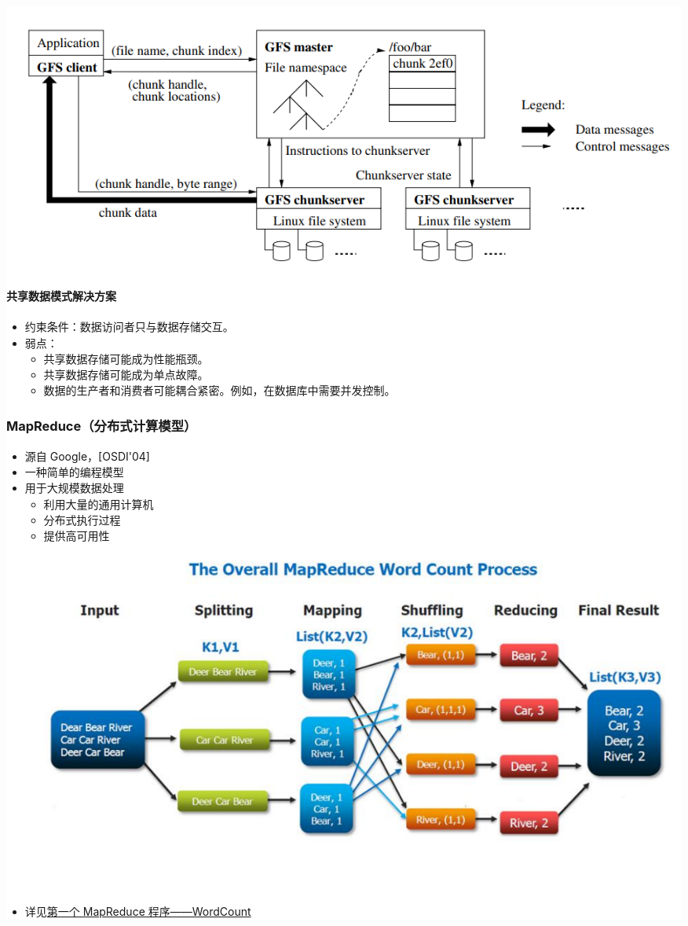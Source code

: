 ![The Google File System. SOSP](images/Chapter13模式和策略/image-8.png)

#### 共享数据模式解决方案

- 约束条件：数据访问者只与数据存储交互。
- 弱点：
  - 共享数据存储可能成为性能瓶颈。
  - 共享数据存储可能成为单点故障。
  - 数据的生产者和消费者可能耦合紧密。例如，在数据库中需要并发控制。

### MapReduce（分布式计算模型）

- 源自 Google，[OSDI'04]
- 一种简单的编程模型
- 用于大规模数据处理
  - 利用大量的通用计算机
  - 分布式执行过程
  - 提供高可用性
    ![The Overall MapReduce Word Count Process](images/Chapter13模式和策略/image-10.png)
- 详见[第一个 MapReduce 程序——WordCount](https://songlee24.github.io/2015/07/29/mapreduce-word-count/)
